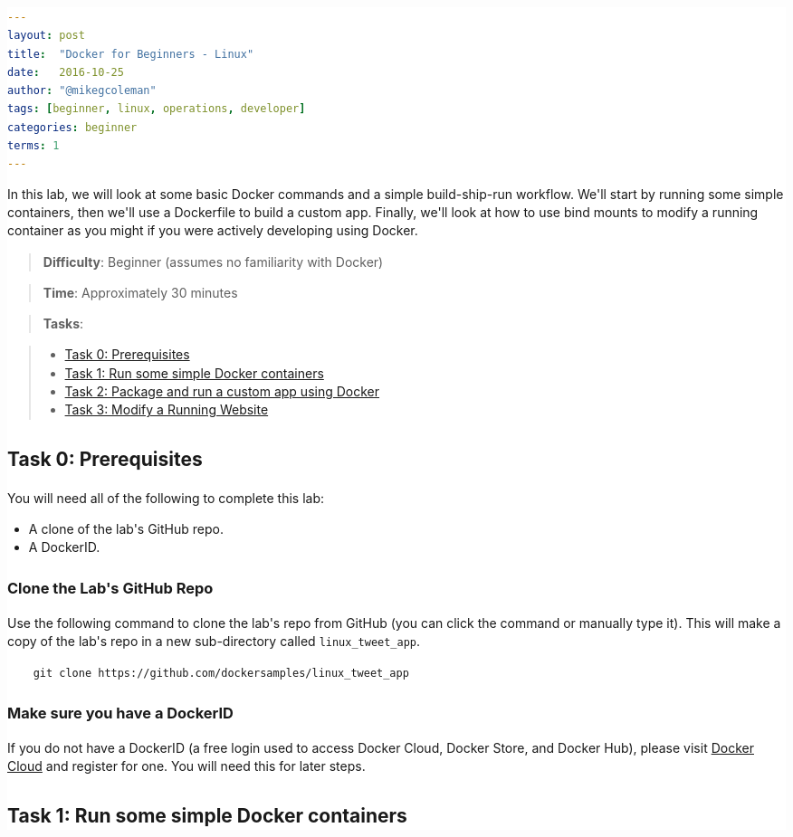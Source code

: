 ```yaml
---
layout: post
title:  "Docker for Beginners - Linux"
date:   2016-10-25
author: "@mikegcoleman"
tags: [beginner, linux, operations, developer]
categories: beginner
terms: 1
---
```


In this lab, we will look at some basic Docker commands and a simple build-ship-run workflow. We'll start by running some simple containers, then we'll use a Dockerfile to build a custom app. Finally, we'll look at how to use bind mounts to modify a running container as you might if you were actively developing using Docker.

> **Difficulty**: Beginner (assumes no familiarity with Docker)

> **Time**: Approximately 30 minutes

> **Tasks**:
>

> * [Task 0: Prerequisites](#Task_0)
> * [Task 1: Run some simple Docker containers](#Task_1)
> * [Task 2: Package and run a custom app using Docker](#Task_2)
> * [Task 3: Modify a Running Website](#Task_3)

## <a name="task0"></a>Task 0: Prerequisites

You will need all of the following to complete this lab:
- A clone of the lab's GitHub repo.
- A DockerID.

### Clone the Lab's GitHub Repo

Use the following command to clone the lab's repo from GitHub (you can click the command or manually type it). This will make a copy of the lab's repo in a new sub-directory called `linux_tweet_app`.

```.term1
    git clone https://github.com/dockersamples/linux_tweet_app
```


### Make sure you have a DockerID

If you do not have a DockerID (a free login used to access Docker Cloud, Docker Store, and Docker Hub), please visit [Docker Cloud](https://cloud.docker.com) and register for one. You will need this for later steps.

## <a name="Task_1"></a>Task 1: Run some simple Docker containers
